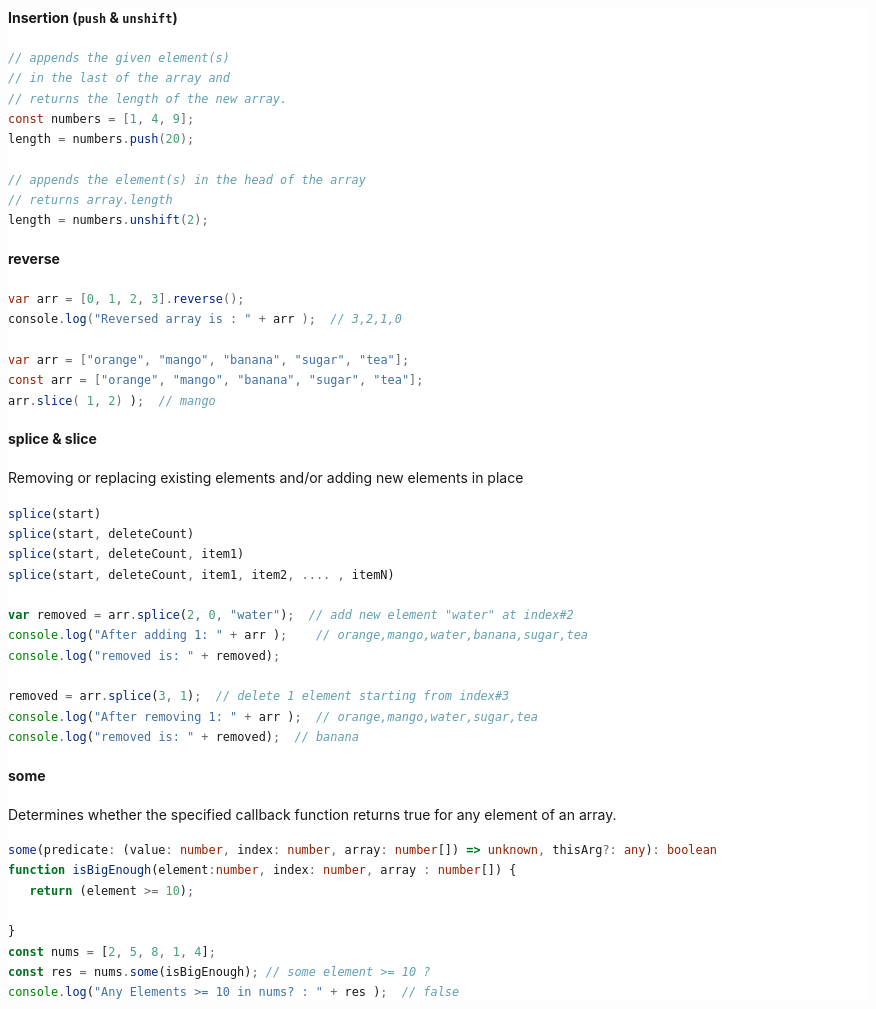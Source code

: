#### Insertion (`push` & `unshift`)

```java
// appends the given element(s) 
// in the last of the array and 
// returns the length of the new array.
const numbers = [1, 4, 9]; 
length = numbers.push(20); 

// appends the element(s) in the head of the array
// returns array.length
length = numbers.unshift(2);
```


#### reverse

```java
var arr = [0, 1, 2, 3].reverse(); 
console.log("Reversed array is : " + arr );  // 3,2,1,0

var arr = ["orange", "mango", "banana", "sugar", "tea"];  
const arr = ["orange", "mango", "banana", "sugar", "tea"]; 
arr.slice( 1, 2) );  // mango
```

#### splice & slice

Removing or replacing existing elements and/or adding new elements in place

```typescript
splice(start)
splice(start, deleteCount)
splice(start, deleteCount, item1)
splice(start, deleteCount, item1, item2, .... , itemN)

var removed = arr.splice(2, 0, "water");  // add new element "water" at index#2
console.log("After adding 1: " + arr );    // orange,mango,water,banana,sugar,tea 
console.log("removed is: " + removed); 
          
removed = arr.splice(3, 1);  // delete 1 element starting from index#3
console.log("After removing 1: " + arr );  // orange,mango,water,sugar,tea 
console.log("removed is: " + removed);  // banana
```

#### some

Determines whether the specified callback function returns true for any element of an array.

```typescript
some(predicate: (value: number, index: number, array: number[]) => unknown, thisArg?: any): boolean
function isBigEnough(element:number, index: number, array : number[]) { 
   return (element >= 10); 
          
}         
const nums = [2, 5, 8, 1, 4];
const res = nums.some(isBigEnough); // some element >= 10 ?
console.log("Any Elements >= 10 in nums? : " + res );  // false
```
